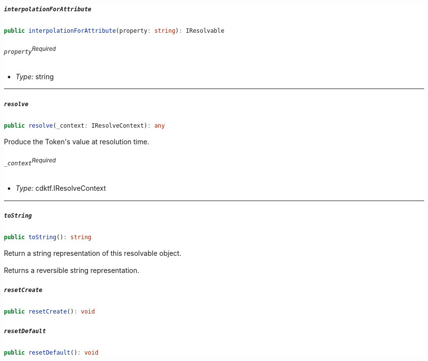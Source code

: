 
##### `interpolationForAttribute` <a name="interpolationForAttribute" id="@cdktf/provider-ionoscloud.nic.NicTimeoutsOutputReference.interpolationForAttribute"></a>

```typescript
public interpolationForAttribute(property: string): IResolvable
```

###### `property`<sup>Required</sup> <a name="property" id="@cdktf/provider-ionoscloud.nic.NicTimeoutsOutputReference.interpolationForAttribute.parameter.property"></a>

- *Type:* string

---

##### `resolve` <a name="resolve" id="@cdktf/provider-ionoscloud.nic.NicTimeoutsOutputReference.resolve"></a>

```typescript
public resolve(_context: IResolveContext): any
```

Produce the Token's value at resolution time.

###### `_context`<sup>Required</sup> <a name="_context" id="@cdktf/provider-ionoscloud.nic.NicTimeoutsOutputReference.resolve.parameter._context"></a>

- *Type:* cdktf.IResolveContext

---

##### `toString` <a name="toString" id="@cdktf/provider-ionoscloud.nic.NicTimeoutsOutputReference.toString"></a>

```typescript
public toString(): string
```

Return a string representation of this resolvable object.

Returns a reversible string representation.

##### `resetCreate` <a name="resetCreate" id="@cdktf/provider-ionoscloud.nic.NicTimeoutsOutputReference.resetCreate"></a>

```typescript
public resetCreate(): void
```

##### `resetDefault` <a name="resetDefault" id="@cdktf/provider-ionoscloud.nic.NicTimeoutsOutputReference.resetDefault"></a>

```typescript
public resetDefault(): void
```
